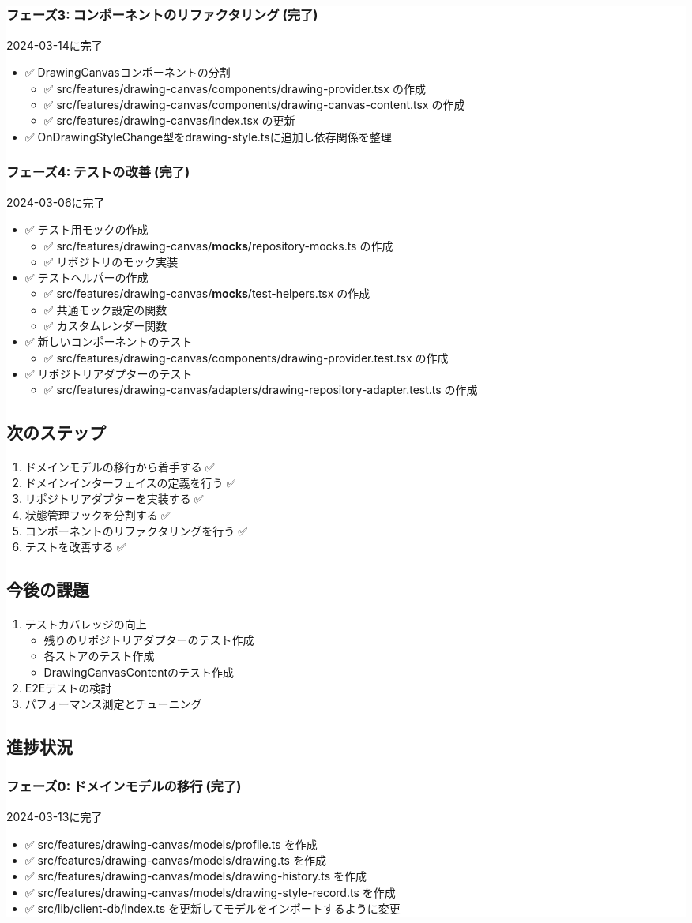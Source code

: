 ### フェーズ3: コンポーネントのリファクタリング (完了)

2024-03-14に完了

- ✅ DrawingCanvasコンポーネントの分割
  - ✅ src/features/drawing-canvas/components/drawing-provider.tsx の作成
  - ✅ src/features/drawing-canvas/components/drawing-canvas-content.tsx の作成
  - ✅ src/features/drawing-canvas/index.tsx の更新
- ✅ OnDrawingStyleChange型をdrawing-style.tsに追加し依存関係を整理

### フェーズ4: テストの改善 (完了)

2024-03-06に完了

- ✅ テスト用モックの作成
  - ✅ src/features/drawing-canvas/__mocks__/repository-mocks.ts の作成
  - ✅ リポジトリのモック実装
- ✅ テストヘルパーの作成
  - ✅ src/features/drawing-canvas/__mocks__/test-helpers.tsx の作成
  - ✅ 共通モック設定の関数
  - ✅ カスタムレンダー関数
- ✅ 新しいコンポーネントのテスト
  - ✅ src/features/drawing-canvas/components/drawing-provider.test.tsx の作成
- ✅ リポジトリアダプターのテスト
  - ✅ src/features/drawing-canvas/adapters/drawing-repository-adapter.test.ts の作成

## 次のステップ

1. ドメインモデルの移行から着手する ✅
2. ドメインインターフェイスの定義を行う ✅
3. リポジトリアダプターを実装する ✅
4. 状態管理フックを分割する ✅
5. コンポーネントのリファクタリングを行う ✅
6. テストを改善する ✅

## 今後の課題

1. テストカバレッジの向上
   - 残りのリポジトリアダプターのテスト作成
   - 各ストアのテスト作成
   - DrawingCanvasContentのテスト作成
2. E2Eテストの検討
3. パフォーマンス測定とチューニング

## 進捗状況

### フェーズ0: ドメインモデルの移行 (完了)

2024-03-13に完了

- ✅ src/features/drawing-canvas/models/profile.ts を作成
- ✅ src/features/drawing-canvas/models/drawing.ts を作成
- ✅ src/features/drawing-canvas/models/drawing-history.ts を作成
- ✅ src/features/drawing-canvas/models/drawing-style-record.ts を作成
- ✅ src/lib/client-db/index.ts を更新してモデルをインポートするように変更
